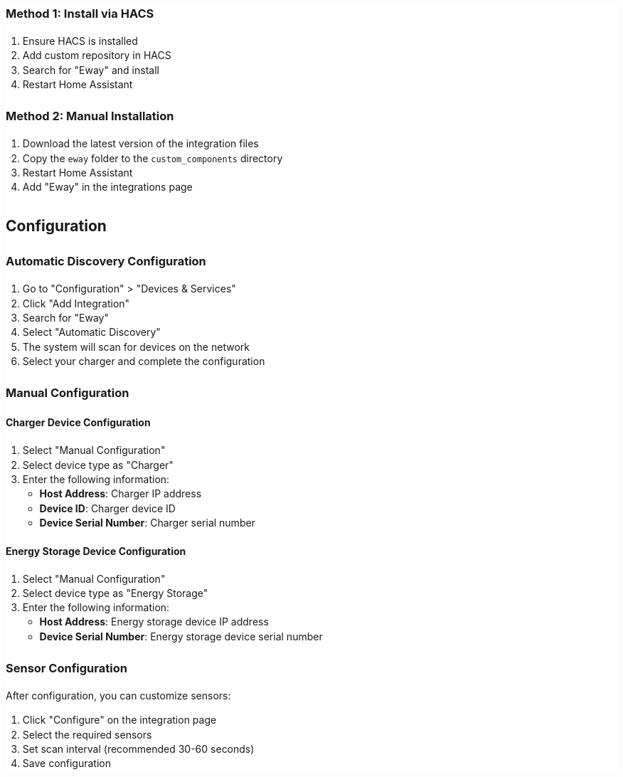 ### Method 1: Install via HACS

1. Ensure HACS is installed
2. Add custom repository in HACS
3. Search for "Eway" and install
4. Restart Home Assistant

### Method 2: Manual Installation

1. Download the latest version of the integration files
2. Copy the `eway` folder to the `custom_components` directory
3. Restart Home Assistant
4. Add "Eway" in the integrations page

## Configuration

### Automatic Discovery Configuration

1. Go to "Configuration" > "Devices & Services"
2. Click "Add Integration"
3. Search for "Eway"
4. Select "Automatic Discovery"
5. The system will scan for devices on the network
6. Select your charger and complete the configuration

### Manual Configuration

#### Charger Device Configuration

1. Select "Manual Configuration"
2. Select device type as "Charger"
3. Enter the following information:
   - **Host Address**: Charger IP address
   - **Device ID**: Charger device ID
   - **Device Serial Number**: Charger serial number

#### Energy Storage Device Configuration

1. Select "Manual Configuration"
2. Select device type as "Energy Storage"
3. Enter the following information:
   - **Host Address**: Energy storage device IP address
   - **Device Serial Number**: Energy storage device serial number

### Sensor Configuration

After configuration, you can customize sensors:
1. Click "Configure" on the integration page
2. Select the required sensors
3. Set scan interval (recommended 30-60 seconds)
4. Save configuration
